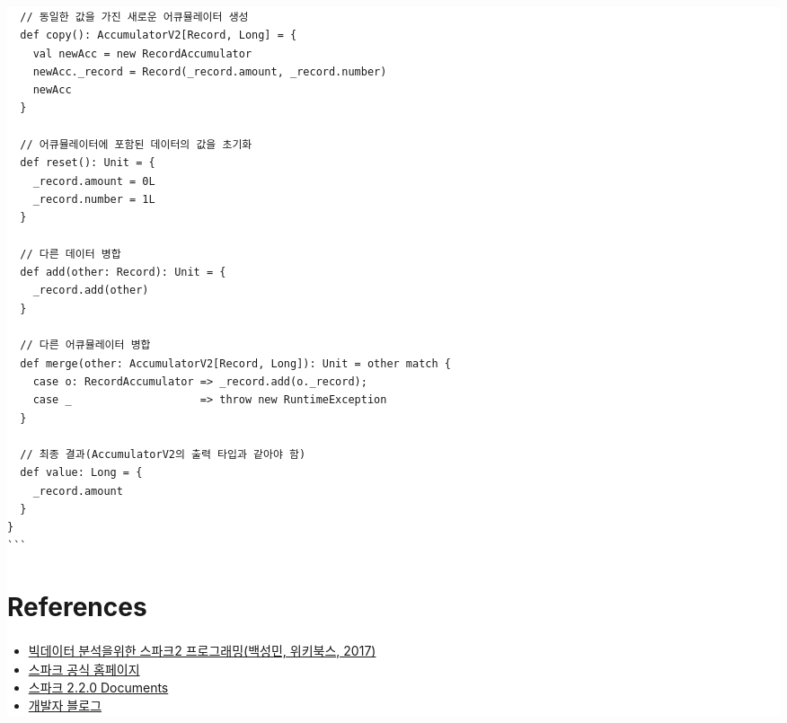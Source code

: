       // 동일한 값을 가진 새로운 어큐뮬레이터 생성
      def copy(): AccumulatorV2[Record, Long] = {
        val newAcc = new RecordAccumulator
        newAcc._record = Record(_record.amount, _record.number)
        newAcc
      }
    
      // 어큐뮬레이터에 포함된 데이터의 값을 초기화
      def reset(): Unit = {
        _record.amount = 0L
        _record.number = 1L
      }
    
      // 다른 데이터 병합
      def add(other: Record): Unit = {
        _record.add(other)
      }
    
      // 다른 어큐뮬레이터 병합
      def merge(other: AccumulatorV2[Record, Long]): Unit = other match {
        case o: RecordAccumulator => _record.add(o._record);
        case _                    => throw new RuntimeException
      }
    
      // 최종 결과(AccumulatorV2의 출력 타입과 같아야 함)
      def value: Long = {
        _record.amount
      }
    }
    ```

# References
- [빅데이터 분석을위한 스파크2 프로그래밍(백성민, 위키북스, 2017)](http://wikibook.co.kr/spark/)
- [스파크 공식 홈페이지](https://Spark.apache.org/)
- [스파크 2.2.0 Documents](https://Spark.apache.org/docs/latest/index.html)
- [개발자 블로그](https://m.blog.naver.com/PostView.nhn?blogId=tajogood&logNo=220783546981&proxyReferer=https%3A%2F%2Fwww.google.co.kr%2F)
